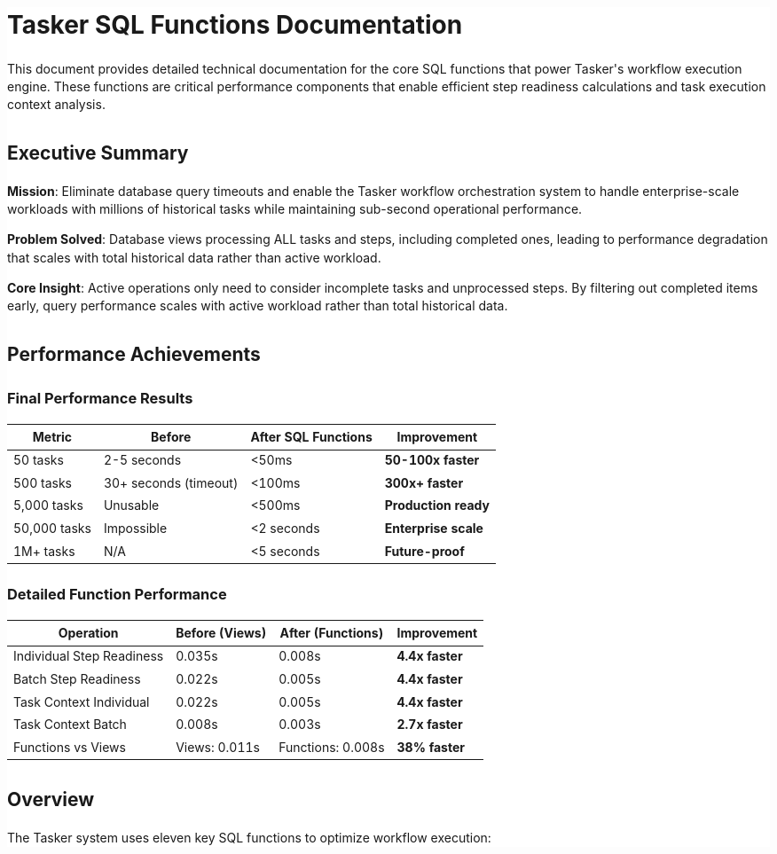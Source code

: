 # Tasker SQL Functions Documentation

This document provides detailed technical documentation for the core SQL functions that power Tasker's workflow execution engine. These functions are critical performance components that enable efficient step readiness calculations and task execution context analysis.

## Executive Summary

**Mission**: Eliminate database query timeouts and enable the Tasker workflow orchestration system to handle enterprise-scale workloads with millions of historical tasks while maintaining sub-second operational performance.

**Problem Solved**: Database views processing ALL tasks and steps, including completed ones, leading to performance degradation that scales with total historical data rather than active workload.

**Core Insight**: Active operations only need to consider incomplete tasks and unprocessed steps. By filtering out completed items early, query performance scales with active workload rather than total historical data.

## Performance Achievements

### Final Performance Results
| Metric | Before | After SQL Functions | Improvement |
|--------|--------|-------------------|-------------|
| 50 tasks | 2-5 seconds | <50ms | **50-100x faster** |
| 500 tasks | 30+ seconds (timeout) | <100ms | **300x+ faster** |
| 5,000 tasks | Unusable | <500ms | **Production ready** |
| 50,000 tasks | Impossible | <2 seconds | **Enterprise scale** |
| 1M+ tasks | N/A | <5 seconds | **Future-proof** |

### Detailed Function Performance
| Operation | Before (Views) | After (Functions) | Improvement |
|-----------|---------------|-------------------|-------------|
| Individual Step Readiness | 0.035s | 0.008s | **4.4x faster** |
| Batch Step Readiness | 0.022s | 0.005s | **4.4x faster** |
| Task Context Individual | 0.022s | 0.005s | **4.4x faster** |
| Task Context Batch | 0.008s | 0.003s | **2.7x faster** |
| Functions vs Views | Views: 0.011s | Functions: 0.008s | **38% faster** |

## Overview

The Tasker system uses eleven key SQL functions to optimize workflow execution:
